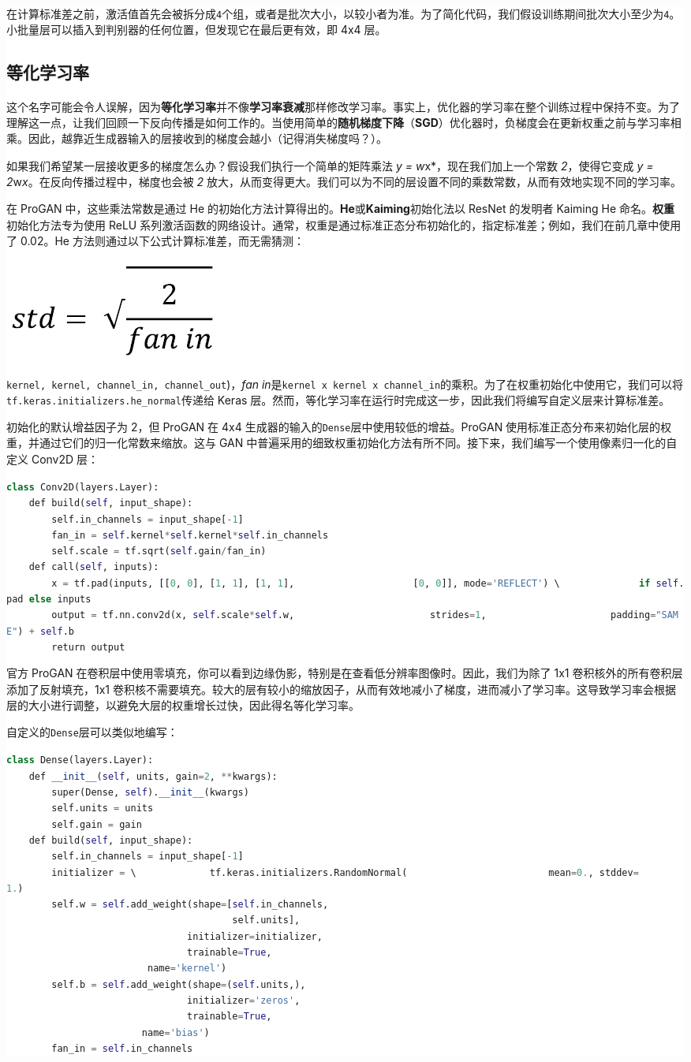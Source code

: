 在计算标准差之前，激活值首先会被拆分成`4`个组，或者是批次大小，以较小者为准。为了简化代码，我们假设训练期间批次大小至少为`4`。小批量层可以插入到判别器的任何位置，但发现它在最后更有效，即 4x4 层。

## 等化学习率

这个名字可能会令人误解，因为**等化学习率**并不像**学习率衰减**那样修改学习率。事实上，优化器的学习率在整个训练过程中保持不变。为了理解这一点，让我们回顾一下反向传播是如何工作的。当使用简单的**随机梯度下降**（**SGD**）优化器时，负梯度会在更新权重之前与学习率相乘。因此，越靠近生成器输入的层接收到的梯度会越小（记得消失梯度吗？）。

如果我们希望某一层接收更多的梯度怎么办？假设我们执行一个简单的矩阵乘法 *y = w*x*，现在我们加上一个常数 *2*，使得它变成 *y = 2*w*x*。在反向传播过程中，梯度也会被 *2* 放大，从而变得更大。我们可以为不同的层设置不同的乘数常数，从而有效地实现不同的学习率。

在 ProGAN 中，这些乘法常数是通过 He 的初始化方法计算得出的。**He**或**Kaiming**初始化法以 ResNet 的发明者 Kaiming He 命名。**权重**初始化方法专为使用 ReLU 系列激活函数的网络设计。通常，权重是通过标准正态分布初始化的，指定标准差；例如，我们在前几章中使用了 0.02。He 方法则通过以下公式计算标准差，而无需猜测：

![](img/Formula_07_001.jpg)

`kernel, kernel, channel_in, channel_out`)，*fan in*是`kernel x kernel x channel_in`的乘积。为了在权重初始化中使用它，我们可以将`tf.keras.initializers.he_normal`传递给 Keras 层。然而，等化学习率在运行时完成这一步，因此我们将编写自定义层来计算标准差。

初始化的默认增益因子为 2，但 ProGAN 在 4x4 生成器的输入的`Dense`层中使用较低的增益。ProGAN 使用标准正态分布来初始化层的权重，并通过它们的归一化常数来缩放。这与 GAN 中普遍采用的细致权重初始化方法有所不同。接下来，我们编写一个使用像素归一化的自定义 Conv2D 层：

```py
class Conv2D(layers.Layer):
    def build(self, input_shape):
        self.in_channels = input_shape[-1]
        fan_in = self.kernel*self.kernel*self.in_channels
        self.scale = tf.sqrt(self.gain/fan_in)
    def call(self, inputs):
        x = tf.pad(inputs, [[0, 0], [1, 1], [1, 1],  			  		[0, 0]], mode='REFLECT') \ 				if self.pad else inputs 
        output = tf.nn.conv2d(x, self.scale*self.w, 					   strides=1,  					   padding="SAME") + self.b
        return output
```

官方 ProGAN 在卷积层中使用零填充，你可以看到边缘伪影，特别是在查看低分辨率图像时。因此，我们为除了 1x1 卷积核外的所有卷积层添加了反射填充，1x1 卷积核不需要填充。较大的层有较小的缩放因子，从而有效地减小了梯度，进而减小了学习率。这导致学习率会根据层的大小进行调整，以避免大层的权重增长过快，因此得名等化学习率。

自定义的`Dense`层可以类似地编写：

```py
class Dense(layers.Layer):
    def __init__(self, units, gain=2, **kwargs):
        super(Dense, self).__init__(kwargs)
        self.units = units
        self.gain = gain
    def build(self, input_shape):
        self.in_channels = input_shape[-1]
        initializer = \ 			tf.keras.initializers.RandomNormal( 						mean=0., stddev=1.)        
        self.w = self.add_weight(shape=[self.in_channels,
                                        self.units],
                                initializer=initializer,
                                trainable=True,
 					     name='kernel')
        self.b = self.add_weight(shape=(self.units,),
                                initializer='zeros',
                                trainable=True, 
 						name='bias')
        fan_in = self.in_channels
```